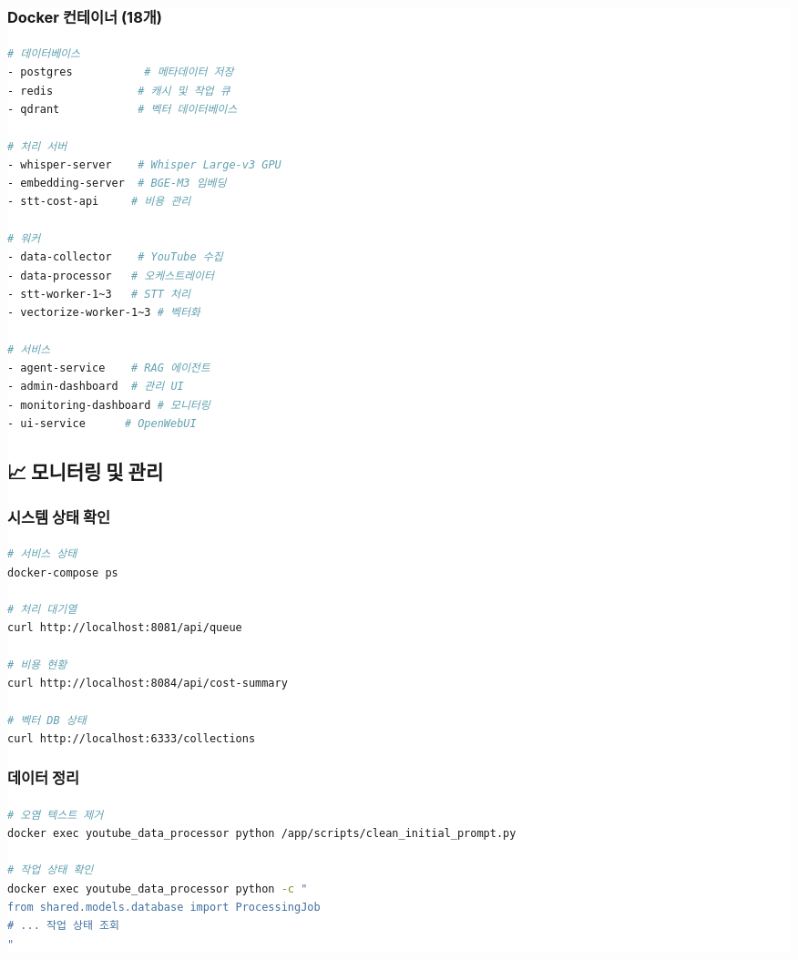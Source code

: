 ### Docker 컨테이너 (18개)
```bash
# 데이터베이스
- postgres           # 메타데이터 저장
- redis             # 캐시 및 작업 큐
- qdrant            # 벡터 데이터베이스

# 처리 서버
- whisper-server    # Whisper Large-v3 GPU
- embedding-server  # BGE-M3 임베딩
- stt-cost-api     # 비용 관리

# 워커
- data-collector    # YouTube 수집
- data-processor   # 오케스트레이터
- stt-worker-1~3   # STT 처리
- vectorize-worker-1~3 # 벡터화

# 서비스
- agent-service    # RAG 에이전트
- admin-dashboard  # 관리 UI
- monitoring-dashboard # 모니터링
- ui-service      # OpenWebUI
```

## 📈 모니터링 및 관리

### 시스템 상태 확인
```bash
# 서비스 상태
docker-compose ps

# 처리 대기열
curl http://localhost:8081/api/queue

# 비용 현황
curl http://localhost:8084/api/cost-summary

# 벡터 DB 상태
curl http://localhost:6333/collections
```

### 데이터 정리
```bash
# 오염 텍스트 제거
docker exec youtube_data_processor python /app/scripts/clean_initial_prompt.py

# 작업 상태 확인
docker exec youtube_data_processor python -c "
from shared.models.database import ProcessingJob
# ... 작업 상태 조회
"
```
